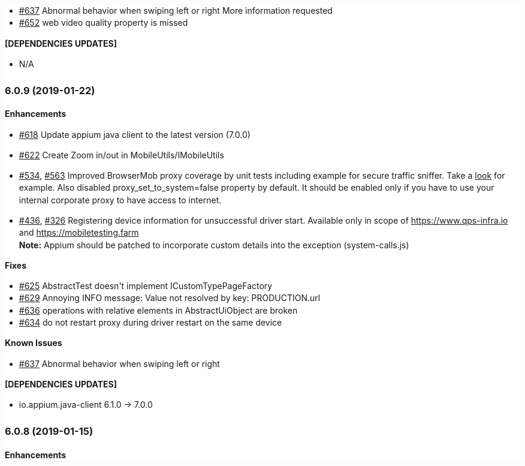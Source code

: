 * [#637](https://github.com/qaprosoft/carina/issues/637) Abnormal behavior when swiping left or right
More information requested
* [#652](https://github.com/qaprosoft/carina/issues/652) web video quality property is missed

**[DEPENDENCIES UPDATES]**

* N/A



### 6.0.9 (2019-01-22)

**Enhancements**

* [#618](https://github.com/qaprosoft/carina/issues/618) Update appium java client to the latest version (7.0.0)
* [#622](https://github.com/qaprosoft/carina/issues/622) Create Zoom in/out in MobileUtils/IMobileUtils
* [#534](https://github.com/qaprosoft/carina/issues/534), [#563](https://github.com/qaprosoft/carina/issues/563) Improved BrowserMob proxy coverage by unit tests including example for secure traffic sniffer.
Take a [look](https://github.com/qaprosoft/carina/blob/e723fbdc5adce0447d47b5bfbfc1533f17f632ce/carina-proxy/src/test/java/com/qaprosoft/carina/browsermobproxy/BrowserMobTest.java#L96) for example.
Also disabled proxy_set_to_system=false property by default. It should be enabled only if you have to use your internal corporate proxy to have access to internet.
 
* [#436](https://github.com/qaprosoft/carina/issues/436), [#326](https://github.com/qaprosoft/carina/issues/326)  Registering device information for unsuccessful driver start. Available only in scope of https://www.qps-infra.io and https://mobiletesting.farm<br>
<B>Note:</B> Appium should be patched to incorporate custom details into the exception (system-calls.js)

**Fixes**

* [#625](https://github.com/qaprosoft/carina/issues/625) AbstractTest doesn't implement ICustomTypePageFactory
* [#629](https://github.com/qaprosoft/carina/issues/629) Annoying INFO message: Value not resolved by key: PRODUCTION.url
* [#636](https://github.com/qaprosoft/carina/issues/636) operations with relative elements in AbstractUiObject are broken
* [#634](https://github.com/qaprosoft/carina/issues/634) do not restart proxy during driver restart on the same device

**Known Issues**

* [#637](https://github.com/qaprosoft/carina/issues/637) Abnormal behavior when swiping left or right

**[DEPENDENCIES UPDATES]**

* io.appium.java-client 6.1.0 -> 7.0.0



### 6.0.8 (2019-01-15)

**Enhancements**
